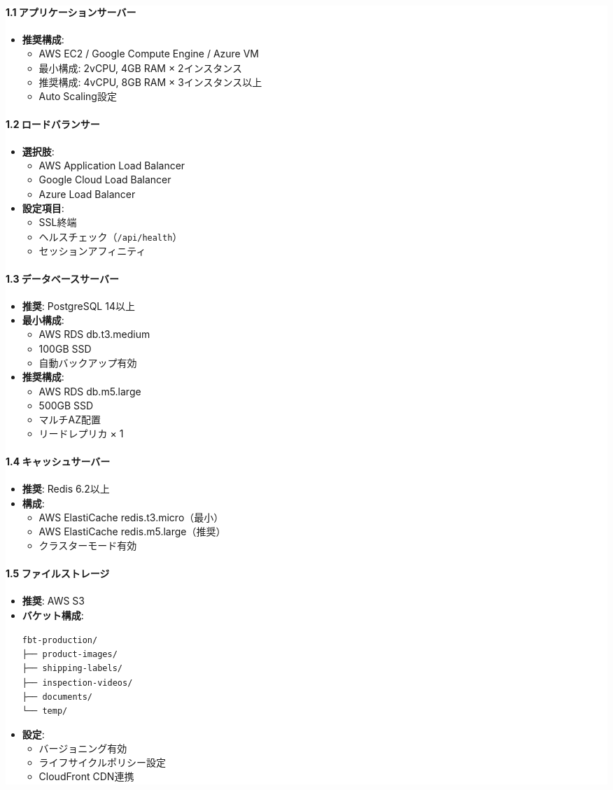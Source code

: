 #### 1.1 アプリケーションサーバー
- **推奨構成**:
  - AWS EC2 / Google Compute Engine / Azure VM
  - 最小構成: 2vCPU, 4GB RAM × 2インスタンス
  - 推奨構成: 4vCPU, 8GB RAM × 3インスタンス以上
  - Auto Scaling設定

#### 1.2 ロードバランサー
- **選択肢**:
  - AWS Application Load Balancer
  - Google Cloud Load Balancer
  - Azure Load Balancer
- **設定項目**:
  - SSL終端
  - ヘルスチェック（`/api/health`）
  - セッションアフィニティ

#### 1.3 データベースサーバー
- **推奨**: PostgreSQL 14以上
- **最小構成**:
  - AWS RDS db.t3.medium
  - 100GB SSD
  - 自動バックアップ有効
- **推奨構成**:
  - AWS RDS db.m5.large
  - 500GB SSD
  - マルチAZ配置
  - リードレプリカ × 1

#### 1.4 キャッシュサーバー
- **推奨**: Redis 6.2以上
- **構成**:
  - AWS ElastiCache redis.t3.micro（最小）
  - AWS ElastiCache redis.m5.large（推奨）
  - クラスターモード有効

#### 1.5 ファイルストレージ
- **推奨**: AWS S3
- **バケット構成**:
  ```
  fbt-production/
  ├── product-images/
  ├── shipping-labels/
  ├── inspection-videos/
  ├── documents/
  └── temp/
  ```
- **設定**:
  - バージョニング有効
  - ライフサイクルポリシー設定
  - CloudFront CDN連携
